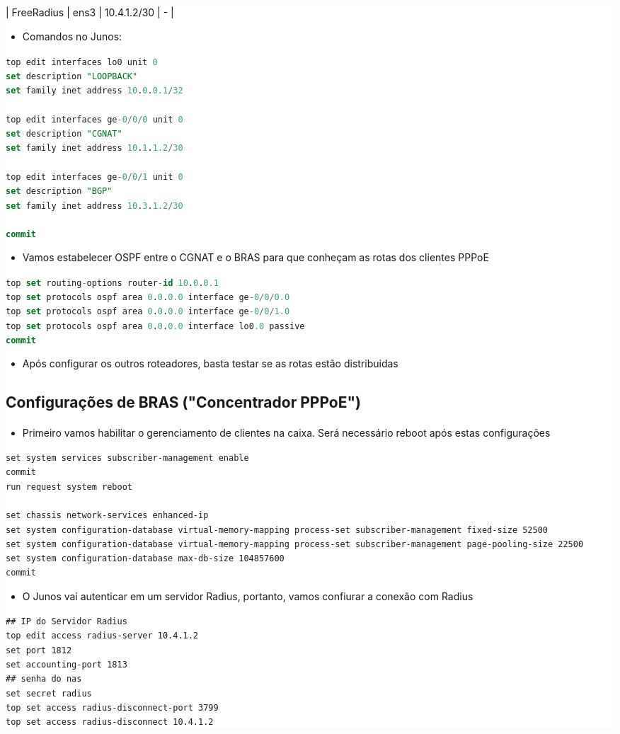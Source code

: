 | FreeRadius | ens3 | 10.4.1.2/30 | - |

* Comandos no Junos:

```sql
top edit interfaces lo0 unit 0
set description "LOOPBACK"
set family inet address 10.0.0.1/32

top edit interfaces ge-0/0/0 unit 0
set description "CGNAT"
set family inet address 10.1.1.2/30

top edit interfaces ge-0/0/1 unit 0
set description "BGP"
set family inet address 10.3.1.2/30

commit
```

* Vamos estabelecer OSPF entre o CGNAT e o BRAS para que conheçam as rotas dos clientes PPPoE

```sql
top set routing-options router-id 10.0.0.1
top set protocols ospf area 0.0.0.0 interface ge-0/0/0.0
top set protocols ospf area 0.0.0.0 interface ge-0/0/1.0
top set protocols ospf area 0.0.0.0 interface lo0.0 passive
commit
```

+ Após configurar os outros roteadores, basta testar se as rotas estão distribuidas

## Configurações de BRAS ("Concentrador PPPoE")



* Primeiro vamos habilitar o gerenciamento de clientes na caixa. Será necessário reboot após estas configurações

```
set system services subscriber-management enable
commit
run request system reboot

set chassis network-services enhanced-ip
set system configuration-database virtual-memory-mapping process-set subscriber-management fixed-size 52500
set system configuration-database virtual-memory-mapping process-set subscriber-management page-pooling-size 22500
set system configuration-database max-db-size 104857600
commit
```

* O Junos vai autenticar em um servidor Radius, portanto, vamos confiurar a conexão com Radius

```
## IP do Servidor Radius
top edit access radius-server 10.4.1.2
set port 1812
set accounting-port 1813
## senha do nas
set secret radius
top set access radius-disconnect-port 3799
top set access radius-disconnect 10.4.1.2
```
